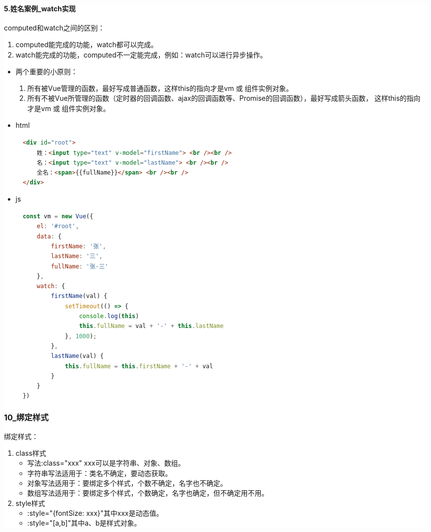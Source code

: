 #### 5.姓名案例_watch实现

computed和watch之间的区别：

1. computed能完成的功能，watch都可以完成。
2. watch能完成的功能，computed不一定能完成，例如：watch可以进行异步操作。

- 两个重要的小原则：
    1. 所有被Vue管理的函数，最好写成普通函数，这样this的指向才是vm 或 组件实例对象。
    2. 所有不被Vue所管理的函数（定时器的回调函数、ajax的回调函数等、Promise的回调函数），最好写成箭头函数，
       这样this的指向才是vm 或 组件实例对象。

- html

  ```html
  	<div id="root">
  		姓：<input type="text" v-model="firstName"> <br /><br />
  		名：<input type="text" v-model="lastName"> <br /><br />
  		全名：<span>{{fullName}}</span> <br /><br />
  	</div>
  ```

- js

  ```javascript
  	const vm = new Vue({
  		el: '#root',
  		data: {
  			firstName: '张',
  			lastName: '三',
  			fullName: '张-三'
  		},
  		watch: {
  			firstName(val) {
  				setTimeout(() => {
  					console.log(this)
  					this.fullName = val + '-' + this.lastName
  				}, 1000);
  			},
  			lastName(val) {
  				this.fullName = this.firstName + '-' + val
  			}
  		}
  	})
  ```

### 10_绑定样式

绑定样式：

1. class样式
    - 写法:class="xxx" xxx可以是字符串、对象、数组。
    - 字符串写法适用于：类名不确定，要动态获取。
    - 对象写法适用于：要绑定多个样式，个数不确定，名字也不确定。
    - 数组写法适用于：要绑定多个样式，个数确定，名字也确定，但不确定用不用。
2. style样式
    - :style="{fontSize: xxx}"其中xxx是动态值。
    - :style="[a,b]"其中a、b是样式对象。
